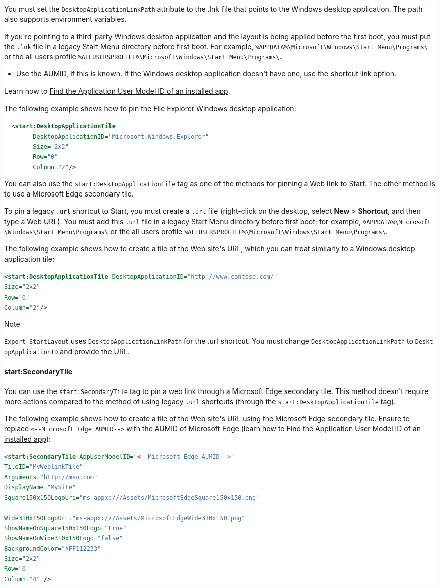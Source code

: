   You must set the `DesktopApplicationLinkPath` attribute to the .lnk file that points to the Windows desktop application. The path also supports environment variables.

  If you're pointing to a third-party Windows desktop application and the layout is being applied before the first boot, you must put the `.lnk` file in a legacy Start Menu directory before first boot. For example, `%APPDATA%\Microsoft\Windows\Start Menu\Programs\` or the all users profile `%ALLUSERSPROFILE%\Microsoft\Windows\Start Menu\Programs\`.

- Use the AUMID, if this is known. If the Windows desktop application doesn't have one, use the shortcut link option.

Learn how to [Find the Application User Model ID of an installed app](../store/find-aumid.md).

  The following example shows how to pin the File Explorer Windows desktop application:

  ```XML
    <start:DesktopApplicationTile
          DesktopApplicationID="Microsoft.Windows.Explorer"
          Size="2x2"
          Row="0"
          Column="2"/>
  ```

You can also use the `start:DesktopApplicationTile` tag as one of the methods for pinning a Web link to Start. The other method is to use a Microsoft Edge secondary tile.

To pin a legacy `.url` shortcut to Start, you must create a `.url` file (right-click on the desktop, select **New** > **Shortcut**, and then type a Web URL). You must add this `.url` file in a legacy Start Menu directory before first boot; for example, `%APPDATA%\Microsoft\Windows\Start Menu\Programs\` or the all users profile `%ALLUSERSPROFILE%\Microsoft\Windows\Start Menu\Programs\`.

The following example shows how to create a tile of the Web site's URL, which you can treat similarly to a Windows desktop application tile:

```XML
<start:DesktopApplicationTile DesktopApplicationID="http://www.contoso.com/"
Size="2x2"
Row="0"
Column="2"/>
```

>[!NOTE]
>`Export-StartLayout` uses `DesktopApplicationLinkPath` for the .url shortcut. You must change `DesktopApplicationLinkPath` to `DesktopApplicationID` and provide the URL.

#### start:SecondaryTile

You can use the `start:SecondaryTile` tag to pin a web link through a Microsoft Edge secondary tile. This method doesn't require more actions compared to the method of using legacy `.url` shortcuts (through the `start:DesktopApplicationTile` tag).

The following example shows how to create a tile of the Web site's URL using the Microsoft Edge secondary tile. Ensure to replace `<--Microsoft Edge AUMID-->` with the AUMID of Microsoft Edge (learn how to [Find the Application User Model ID of an installed app](../store/find-aumid.md)):

```XML
<start:SecondaryTile AppUserModelID="<--Microsoft Edge AUMID-->"
TileID="MyWeblinkTile"
Arguments="http://msn.com"
DisplayName="MySite"
Square150x150LogoUri="ms-appx:///Assets/MicrosoftEdgeSquare150x150.png"

Wide310x150LogoUri="ms-appx:///Assets/MicrosoftEdgeWide310x150.png"
ShowNameOnSquare150x150Logo="true"
ShowNameOnWide310x150Logo="false"
BackgroundColor="#FF112233"
Size="2x2"
Row="0"
Column="4" />
```


[MEM-1]: /mem/intune/configuration/custom-settings-windows-10
[PS-1]: /powershell/module/startlayout/export-startlayout
[WIN-1]: /windows/client-management/mdm/policy-csp-start